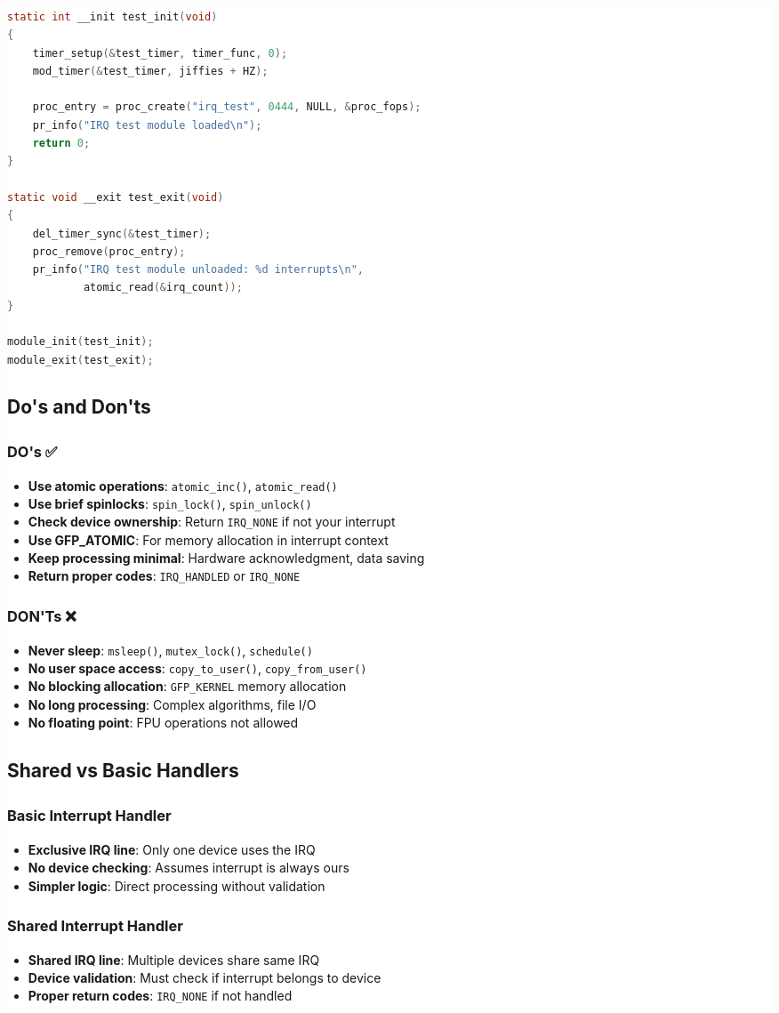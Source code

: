 ```c
static int __init test_init(void)
{
    timer_setup(&test_timer, timer_func, 0);
    mod_timer(&test_timer, jiffies + HZ);
    
    proc_entry = proc_create("irq_test", 0444, NULL, &proc_fops);
    pr_info("IRQ test module loaded\n");
    return 0;
}

static void __exit test_exit(void)
{
    del_timer_sync(&test_timer);
    proc_remove(proc_entry);
    pr_info("IRQ test module unloaded: %d interrupts\n", 
            atomic_read(&irq_count));
}

module_init(test_init);
module_exit(test_exit);
```

## Do's and Don'ts

### DO's ✅
- **Use atomic operations**: `atomic_inc()`, `atomic_read()`
- **Use brief spinlocks**: `spin_lock()`, `spin_unlock()`
- **Check device ownership**: Return `IRQ_NONE` if not your interrupt
- **Use GFP_ATOMIC**: For memory allocation in interrupt context
- **Keep processing minimal**: Hardware acknowledgment, data saving
- **Return proper codes**: `IRQ_HANDLED` or `IRQ_NONE`

### DON'Ts ❌
- **Never sleep**: `msleep()`, `mutex_lock()`, `schedule()`
- **No user space access**: `copy_to_user()`, `copy_from_user()`
- **No blocking allocation**: `GFP_KERNEL` memory allocation
- **No long processing**: Complex algorithms, file I/O
- **No floating point**: FPU operations not allowed

## Shared vs Basic Handlers

### Basic Interrupt Handler
- **Exclusive IRQ line**: Only one device uses the IRQ
- **No device checking**: Assumes interrupt is always ours
- **Simpler logic**: Direct processing without validation

### Shared Interrupt Handler
- **Shared IRQ line**: Multiple devices share same IRQ
- **Device validation**: Must check if interrupt belongs to device
- **Proper return codes**: `IRQ_NONE` if not handled
